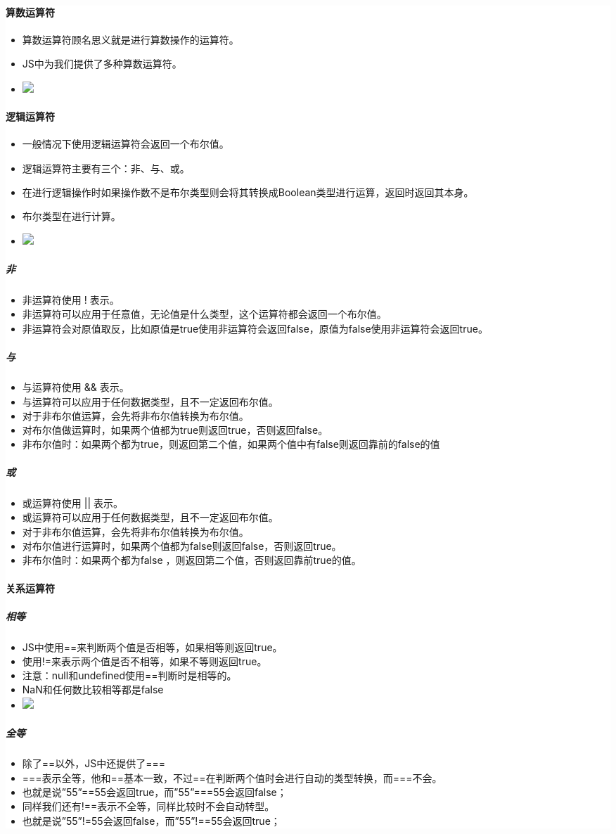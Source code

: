 #### 算数运算符

- 算数运算符顾名思义就是进行算数操作的运算符。
- JS中为我们提供了多种算数运算符。

- ![](4.png)

#### 逻辑运算符

- 一般情况下使用逻辑运算符会返回一个布尔值。
- 逻辑运算符主要有三个：非、与、或。
- 在进行逻辑操作时如果操作数不是布尔类型则会将其转换成Boolean类型进行运算，返回时返回其本身。
- 布尔类型在进行计算。

- ![](5.png)

##### 非

- 非运算符使用 ! 表示。
- 非运算符可以应用于任意值，无论值是什么类型，这个运算符都会返回一个布尔值。
- 非运算符会对原值取反，比如原值是true使用非运算符会返回false，原值为false使用非运算符会返回true。

##### 与

- 与运算符使用 && 表示。
- 与运算符可以应用于任何数据类型，且不一定返回布尔值。
- 对于非布尔值运算，会先将非布尔值转换为布尔值。
- 对布尔值做运算时，如果两个值都为true则返回true，否则返回false。
- 非布尔值时：如果两个都为true，则返回第二个值，如果两个值中有false则返回靠前的false的值

##### 或

- 或运算符使用 || 表示。
- 或运算符可以应用于任何数据类型，且不一定返回布尔值。
- 对于非布尔值运算，会先将非布尔值转换为布尔值。
- 对布尔值进行运算时，如果两个值都为false则返回false，否则返回true。
- 非布尔值时：如果两个都为false ，则返回第二个值，否则返回靠前true的值。

#### 关系运算符

##### 相等

- JS中使用==来判断两个值是否相等，如果相等则返回true。
- 使用!=来表示两个值是否不相等，如果不等则返回true。
- 注意：null和undefined使用==判断时是相等的。
- NaN和任何数比较相等都是false
- ![](6.png)

##### 全等

- 除了==以外，JS中还提供了===
- ===表示全等，他和==基本一致，不过==在判断两个值时会进行自动的类型转换，而===不会。
- 也就是说”55”==55会返回true，而”55”===55会返回false；
- 同样我们还有!==表示不全等，同样比较时不会自动转型。
- 也就是说”55”!=55会返回false，而”55”!==55会返回true；
